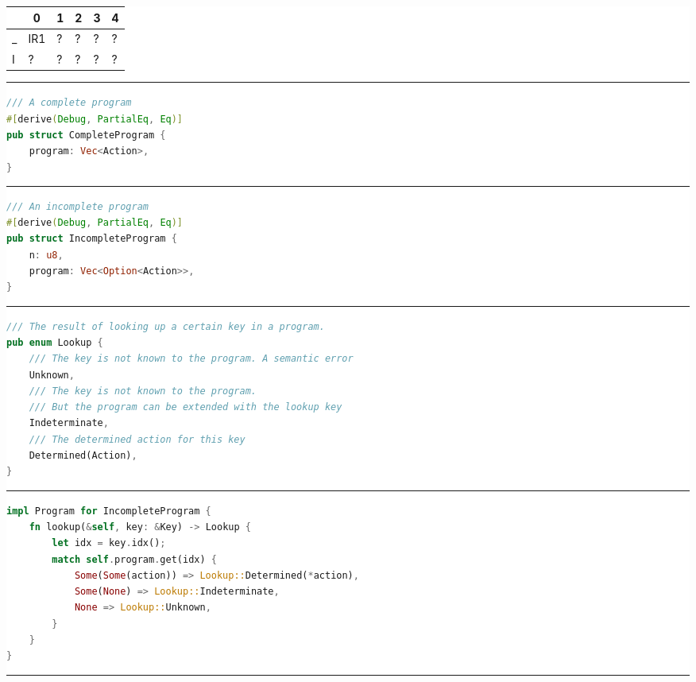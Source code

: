 
| | 0 | 1 | 2 | 3 | 4 |
|-|---|---|---|---|---|
|_|IR1| ? | ? | ? | ? |
|I| ? | ? | ? | ? | ? |

---

```rust
/// A complete program
#[derive(Debug, PartialEq, Eq)]
pub struct CompleteProgram {
    program: Vec<Action>,
}
```

---

```rust
/// An incomplete program
#[derive(Debug, PartialEq, Eq)]
pub struct IncompleteProgram {
    n: u8,
    program: Vec<Option<Action>>,
}
```

---

```rust
/// The result of looking up a certain key in a program.
pub enum Lookup {
    /// The key is not known to the program. A semantic error
    Unknown,
    /// The key is not known to the program.
    /// But the program can be extended with the lookup key
    Indeterminate,
    /// The determined action for this key
    Determined(Action),
}
```

---

```rust
impl Program for IncompleteProgram {
    fn lookup(&self, key: &Key) -> Lookup {
        let idx = key.idx();
        match self.program.get(idx) {
            Some(Some(action)) => Lookup::Determined(*action),
            Some(None) => Lookup::Indeterminate,
            None => Lookup::Unknown,
        }
    }
}
```

---